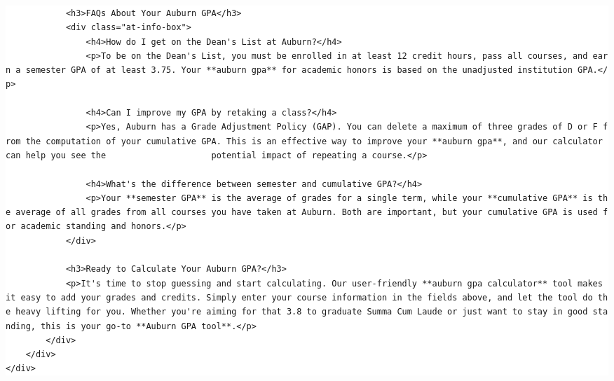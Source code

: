                 <h3>FAQs About Your Auburn GPA</h3>
                <div class="at-info-box">
                    <h4>How do I get on the Dean's List at Auburn?</h4>
                    <p>To be on the Dean's List, you must be enrolled in at least 12 credit hours, pass all courses, and earn a semester GPA of at least 3.75. Your **auburn gpa** for academic honors is based on the unadjusted institution GPA.</p>

                    <h4>Can I improve my GPA by retaking a class?</h4>
                    <p>Yes, Auburn has a Grade Adjustment Policy (GAP). You can delete a maximum of three grades of D or F from the computation of your cumulative GPA. This is an effective way to improve your **auburn gpa**, and our calculator can help you see the                     potential impact of repeating a course.</p>
                    
                    <h4>What's the difference between semester and cumulative GPA?</h4>
                    <p>Your **semester GPA** is the average of grades for a single term, while your **cumulative GPA** is the average of all grades from all courses you have taken at Auburn. Both are important, but your cumulative GPA is used for academic standing and honors.</p>
                </div>

                <h3>Ready to Calculate Your Auburn GPA?</h3>
                <p>It's time to stop guessing and start calculating. Our user-friendly **auburn gpa calculator** tool makes it easy to add your grades and credits. Simply enter your course information in the fields above, and let the tool do the heavy lifting for you. Whether you're aiming for that 3.8 to graduate Summa Cum Laude or just want to stay in good standing, this is your go-to **Auburn GPA tool**.</p>
            </div>
        </div>
    </div>
</div>

<script>
    document.addEventListener('DOMContentLoaded', () => {
        const gradeScale = {
            'A': 4.0, 'B': 3.0, 'C': 2.0, 'D': 1.0,
            'F': 0.0, 'FA': 0.0, 'WF': 0.0
        };

        const semestersContainer = document.getElementById('semesters-container');
        const tabsContainer = document.getElementById('semester-tabs');
        const calculateBtn = document.getElementById('calculate-btn');
        const resultCard = document.getElementById('result-card');
        const semesterGpaResult = document.getElementById('semester-gpa');
        const cumulativeGpaResult = document.getElementById('cumulative-gpa-result');
        const cumulativeGpaInput = document.getElementById('cumulative-gpa');
        const cumulativeCreditsInput = document.getElementById('cumulative-credits');
        
        let semesterCounter = 0;
        let activeSemester = null;

        // Semester Management Functions
        function createSemester(name = null) {
            semesterCounter++;
            const semesterName = name || `Semester ${semesterCounter}`;
            const semesterId = `semester-${semesterCounter}`;
            
            // Create tab
            const tab = document.createElement('button');
            tab.className = 'at-semester-tab';
            tab.textContent = semesterName;
            tab.dataset.semester = semesterId;
            tab.addEventListener('click', () => switchSemester(semesterId));
            
